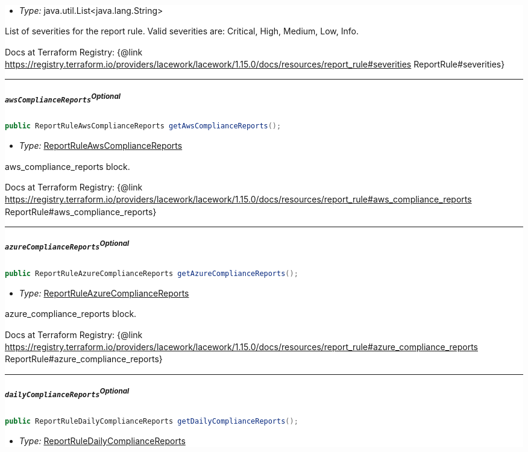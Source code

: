 - *Type:* java.util.List<java.lang.String>

List of severities for the report rule. Valid severities are: Critical, High, Medium, Low, Info.

Docs at Terraform Registry: {@link https://registry.terraform.io/providers/lacework/lacework/1.15.0/docs/resources/report_rule#severities ReportRule#severities}

---

##### `awsComplianceReports`<sup>Optional</sup> <a name="awsComplianceReports" id="rhizo-co-terraform-provider-lacework.reportRule.ReportRuleConfig.property.awsComplianceReports"></a>

```java
public ReportRuleAwsComplianceReports getAwsComplianceReports();
```

- *Type:* <a href="#rhizo-co-terraform-provider-lacework.reportRule.ReportRuleAwsComplianceReports">ReportRuleAwsComplianceReports</a>

aws_compliance_reports block.

Docs at Terraform Registry: {@link https://registry.terraform.io/providers/lacework/lacework/1.15.0/docs/resources/report_rule#aws_compliance_reports ReportRule#aws_compliance_reports}

---

##### `azureComplianceReports`<sup>Optional</sup> <a name="azureComplianceReports" id="rhizo-co-terraform-provider-lacework.reportRule.ReportRuleConfig.property.azureComplianceReports"></a>

```java
public ReportRuleAzureComplianceReports getAzureComplianceReports();
```

- *Type:* <a href="#rhizo-co-terraform-provider-lacework.reportRule.ReportRuleAzureComplianceReports">ReportRuleAzureComplianceReports</a>

azure_compliance_reports block.

Docs at Terraform Registry: {@link https://registry.terraform.io/providers/lacework/lacework/1.15.0/docs/resources/report_rule#azure_compliance_reports ReportRule#azure_compliance_reports}

---

##### `dailyComplianceReports`<sup>Optional</sup> <a name="dailyComplianceReports" id="rhizo-co-terraform-provider-lacework.reportRule.ReportRuleConfig.property.dailyComplianceReports"></a>

```java
public ReportRuleDailyComplianceReports getDailyComplianceReports();
```

- *Type:* <a href="#rhizo-co-terraform-provider-lacework.reportRule.ReportRuleDailyComplianceReports">ReportRuleDailyComplianceReports</a>
